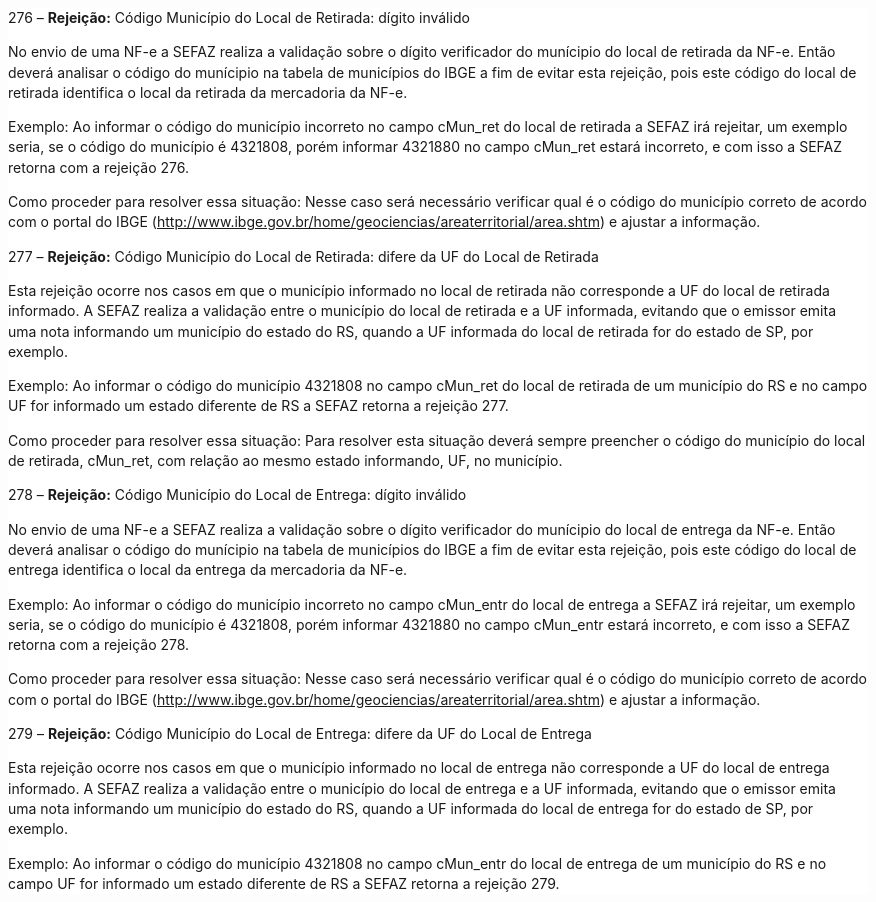 276 – **Rejeição:** Código Município do Local de Retirada: dígito inválido

No envio de uma NF-e a SEFAZ realiza a validação sobre o dígito verificador do munícipio do local de retirada da NF-e. Então deverá analisar o código do munícipio na tabela de municípios do IBGE a fim de evitar esta rejeição, pois este código do local de retirada identifica o local da retirada da mercadoria da NF-e.

Exemplo: 
Ao informar o código do município incorreto no campo cMun_ret do local de retirada a SEFAZ irá rejeitar, um exemplo seria, se o código do município é 4321808, porém informar 4321880 no campo cMun_ret estará incorreto, e com isso a SEFAZ retorna com a rejeição 276.

Como proceder para resolver essa situação:
Nesse caso será necessário verificar qual é o código do município correto de acordo com o portal do IBGE (http://www.ibge.gov.br/home/geociencias/areaterritorial/area.shtm) e ajustar a informação.

277 – **Rejeição:** Código Município do Local de Retirada: difere da UF do Local de Retirada

Esta rejeição ocorre nos casos em que o município informado no local de retirada não corresponde a UF do local de retirada informado. A SEFAZ realiza a validação entre o município do local de retirada e a UF informada, evitando que o emissor emita uma nota informando um município do estado do RS, quando a UF informada do local de retirada for do estado de SP, por exemplo.

Exemplo: 
Ao informar o código do município 4321808 no campo cMun_ret do local de retirada de um município do RS e no campo UF for informado um estado diferente de RS a SEFAZ retorna a rejeição 277.

Como proceder para resolver essa situação:
Para resolver esta situação deverá sempre preencher o código do município do local de retirada, cMun_ret, com relação ao mesmo estado informando, UF, no município.

278 – **Rejeição:** Código Município do Local de Entrega: dígito inválido 

No envio de uma NF-e a SEFAZ realiza a validação sobre o dígito verificador do munícipio do local de entrega da NF-e. Então deverá analisar o código do munícipio na tabela de municípios do IBGE a fim de evitar esta rejeição, pois este código do local de entrega identifica o local da entrega da mercadoria da NF-e.

Exemplo: 
Ao informar o código do município incorreto no campo cMun_entr do local de entrega a SEFAZ irá rejeitar, um exemplo seria, se o código do município é 4321808, porém informar 4321880 no campo cMun_entr estará incorreto, e com isso a SEFAZ retorna com a rejeição 278.

Como proceder para resolver essa situação:
Nesse caso será necessário verificar qual é o código do município correto de acordo com o portal do IBGE (http://www.ibge.gov.br/home/geociencias/areaterritorial/area.shtm) e ajustar a informação.

279 – **Rejeição:** Código Município do Local de Entrega: difere da UF do Local de Entrega 

Esta rejeição ocorre nos casos em que o município informado no local de entrega não corresponde a UF do local de entrega informado. A SEFAZ realiza a validação entre o município do local de entrega e a UF informada, evitando que o emissor emita uma nota informando um município do estado do RS, quando a UF informada do local de entrega for do estado de SP, por exemplo.

Exemplo: 
Ao informar o código do município 4321808 no campo cMun_entr do local de entrega de um município do RS e no campo UF for informado um estado diferente de RS a SEFAZ retorna a rejeição 279.
